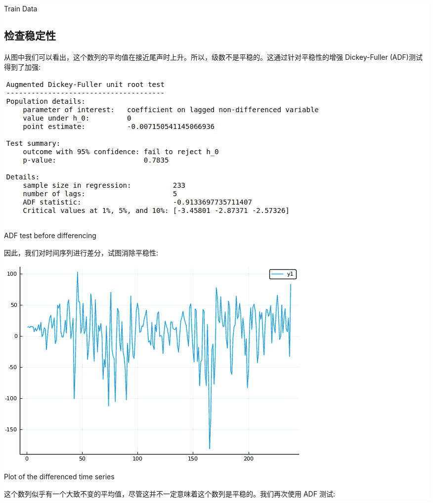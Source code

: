 Train Data

## 检查稳定性

从图中我们可以看出，这个数列的平均值在接近尾声时上升。所以，级数不是平稳的。这通过针对平稳性的增强 Dickey-Fuller (ADF)测试得到了加强:

![](img/ebeb5a980ec9a2e33f7ce6c51734637d.png)

ADF test before differencing

因此，我们对时间序列进行差分，试图消除平稳性:

![](img/dc7c2fb5914124b0f32f32b3bcba5998.png)

Plot of the differenced time series

这个数列似乎有一个大致不变的平均值，尽管这并不一定意味着这个数列是平稳的。我们再次使用 ADF 测试:
